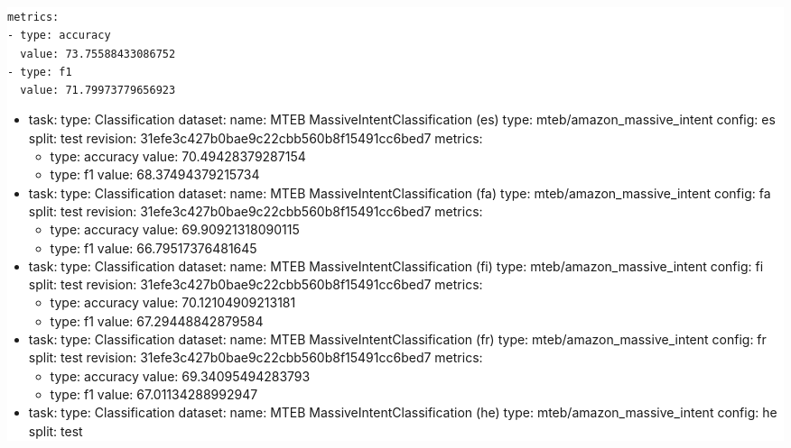     metrics:
    - type: accuracy
      value: 73.75588433086752
    - type: f1
      value: 71.79973779656923
  - task:
      type: Classification
    dataset:
      name: MTEB MassiveIntentClassification (es)
      type: mteb/amazon_massive_intent
      config: es
      split: test
      revision: 31efe3c427b0bae9c22cbb560b8f15491cc6bed7
    metrics:
    - type: accuracy
      value: 70.49428379287154
    - type: f1
      value: 68.37494379215734
  - task:
      type: Classification
    dataset:
      name: MTEB MassiveIntentClassification (fa)
      type: mteb/amazon_massive_intent
      config: fa
      split: test
      revision: 31efe3c427b0bae9c22cbb560b8f15491cc6bed7
    metrics:
    - type: accuracy
      value: 69.90921318090115
    - type: f1
      value: 66.79517376481645
  - task:
      type: Classification
    dataset:
      name: MTEB MassiveIntentClassification (fi)
      type: mteb/amazon_massive_intent
      config: fi
      split: test
      revision: 31efe3c427b0bae9c22cbb560b8f15491cc6bed7
    metrics:
    - type: accuracy
      value: 70.12104909213181
    - type: f1
      value: 67.29448842879584
  - task:
      type: Classification
    dataset:
      name: MTEB MassiveIntentClassification (fr)
      type: mteb/amazon_massive_intent
      config: fr
      split: test
      revision: 31efe3c427b0bae9c22cbb560b8f15491cc6bed7
    metrics:
    - type: accuracy
      value: 69.34095494283793
    - type: f1
      value: 67.01134288992947
  - task:
      type: Classification
    dataset:
      name: MTEB MassiveIntentClassification (he)
      type: mteb/amazon_massive_intent
      config: he
      split: test